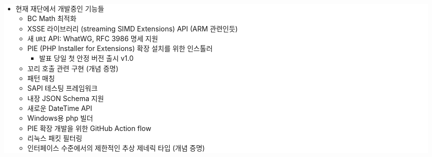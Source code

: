   - 현재 재단에서 개발중인 기능들
    - BC Math 최적화
    - XSSE 라이브러리 (streaming SIMD Extensions) API (ARM 관련인듯)
    - 새 `URI` API: WhatWG, RFC 3986 명세 지원
    - PIE (PHP Installer for Extensions) 확장 설치를 위한 인스톨러
      - 발표 당일 첫 안정 버전 출시 v1.0
    - 꼬리 호출 관련 구현 (개념 증명)
    - 패턴 매칭
    - SAPI 테스팅 프레임워크
    - 내장 JSON Schema 지원
    - 새로운 DateTime API
    - Windows용 php 빌더
    - PIE 확장 개발을 위한 GitHub Action flow
    - 리눅스 패킷 필터링
    - 인터페이스 수준에서의 제한적인 추상 제네릭 타입 (개념 증명)

